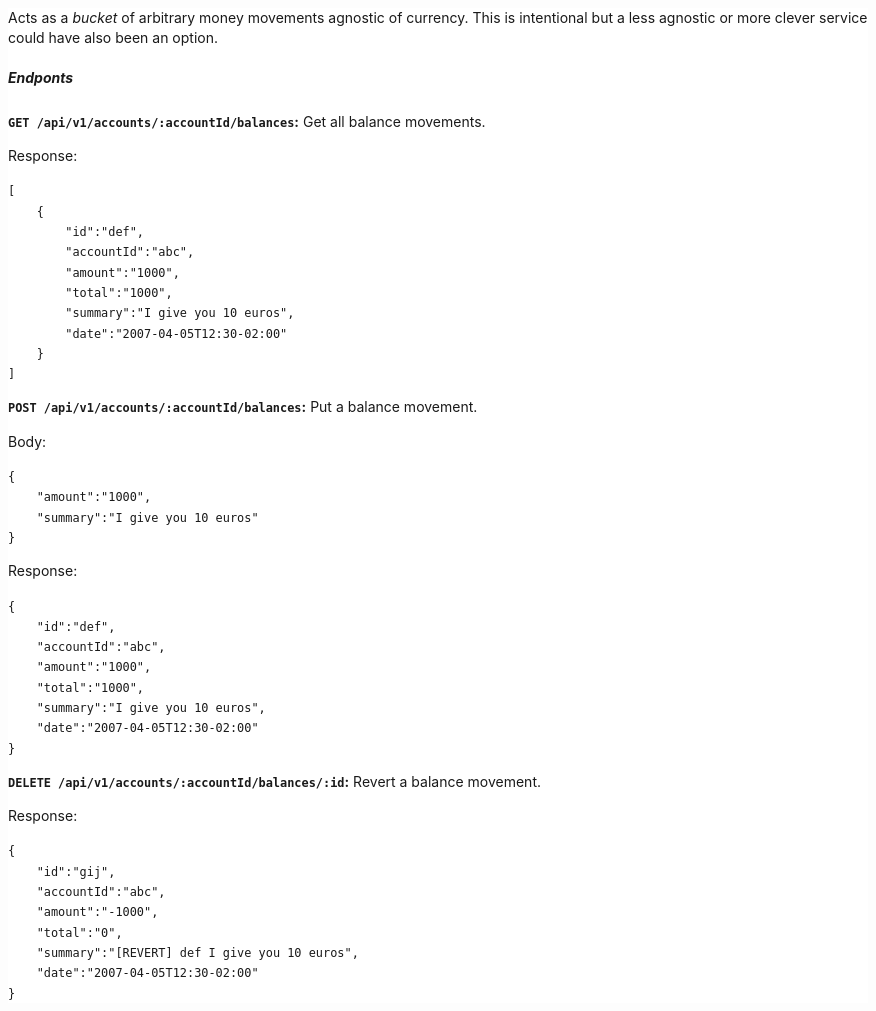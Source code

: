 Acts as a _bucket_ of arbitrary money movements agnostic of currency. This is intentional but a less agnostic or more clever service could have also been an option.

##### Endponts

**`GET /api/v1/accounts/:accountId/balances`:** Get all balance movements.

Response:
```
[
    {
        "id":"def",
        "accountId":"abc",
        "amount":"1000",
        "total":"1000",
        "summary":"I give you 10 euros",
        "date":"2007-04-05T12:30-02:00"
    }
]
```

**`POST /api/v1/accounts/:accountId/balances`:** Put a balance movement.

Body:
```
{
    "amount":"1000",
    "summary":"I give you 10 euros"
}
```

Response:
```
{
    "id":"def",
    "accountId":"abc",
    "amount":"1000",
    "total":"1000",
    "summary":"I give you 10 euros",
    "date":"2007-04-05T12:30-02:00"
}
```

**`DELETE /api/v1/accounts/:accountId/balances/:id`:** Revert a balance movement.

Response:
```
{
    "id":"gij",
    "accountId":"abc",
    "amount":"-1000",
    "total":"0",
    "summary":"[REVERT] def I give you 10 euros",
    "date":"2007-04-05T12:30-02:00"
}
```
